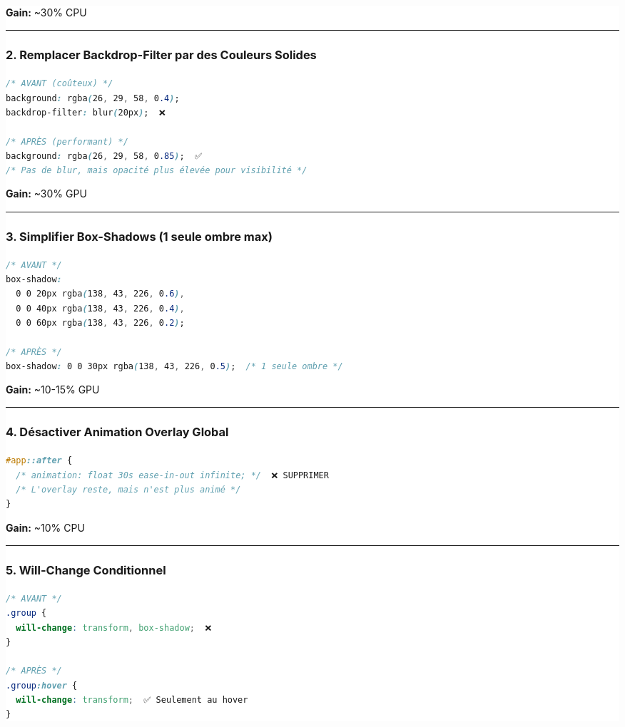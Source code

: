 **Gain:** ~30% CPU

---

### 2. **Remplacer Backdrop-Filter par des Couleurs Solides**
```css
/* AVANT (coûteux) */
background: rgba(26, 29, 58, 0.4);
backdrop-filter: blur(20px);  ❌

/* APRÈS (performant) */
background: rgba(26, 29, 58, 0.85);  ✅
/* Pas de blur, mais opacité plus élevée pour visibilité */
```

**Gain:** ~30% GPU

---

### 3. **Simplifier Box-Shadows (1 seule ombre max)**
```css
/* AVANT */
box-shadow: 
  0 0 20px rgba(138, 43, 226, 0.6),
  0 0 40px rgba(138, 43, 226, 0.4),
  0 0 60px rgba(138, 43, 226, 0.2);

/* APRÈS */
box-shadow: 0 0 30px rgba(138, 43, 226, 0.5);  /* 1 seule ombre */
```

**Gain:** ~10-15% GPU

---

### 4. **Désactiver Animation Overlay Global**
```css
#app::after {
  /* animation: float 30s ease-in-out infinite; */  ❌ SUPPRIMER
  /* L'overlay reste, mais n'est plus animé */
}
```

**Gain:** ~10% CPU

---

### 5. **Will-Change Conditionnel**
```css
/* AVANT */
.group {
  will-change: transform, box-shadow;  ❌
}

/* APRÈS */
.group:hover {
  will-change: transform;  ✅ Seulement au hover
}
```
